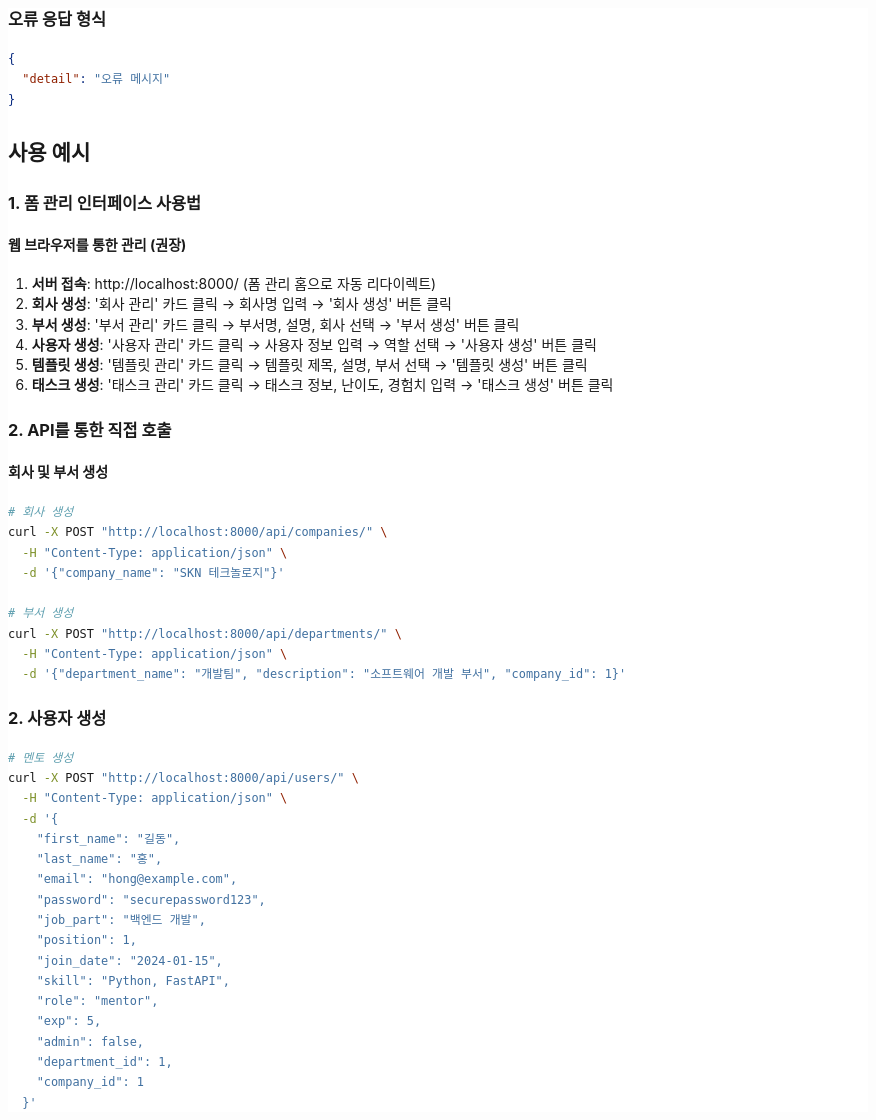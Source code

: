 ### 오류 응답 형식
```json
{
  "detail": "오류 메시지"
}
```

## 사용 예시

### 1. 폼 관리 인터페이스 사용법

#### 웹 브라우저를 통한 관리 (권장)
1. **서버 접속**: http://localhost:8000/ (폼 관리 홈으로 자동 리다이렉트)
2. **회사 생성**: '회사 관리' 카드 클릭 → 회사명 입력 → '회사 생성' 버튼 클릭
3. **부서 생성**: '부서 관리' 카드 클릭 → 부서명, 설명, 회사 선택 → '부서 생성' 버튼 클릭
4. **사용자 생성**: '사용자 관리' 카드 클릭 → 사용자 정보 입력 → 역할 선택 → '사용자 생성' 버튼 클릭
5. **템플릿 생성**: '템플릿 관리' 카드 클릭 → 템플릿 제목, 설명, 부서 선택 → '템플릿 생성' 버튼 클릭
6. **태스크 생성**: '태스크 관리' 카드 클릭 → 태스크 정보, 난이도, 경험치 입력 → '태스크 생성' 버튼 클릭

### 2. API를 통한 직접 호출

#### 회사 및 부서 생성
```bash
# 회사 생성
curl -X POST "http://localhost:8000/api/companies/" \
  -H "Content-Type: application/json" \
  -d '{"company_name": "SKN 테크놀로지"}'

# 부서 생성
curl -X POST "http://localhost:8000/api/departments/" \
  -H "Content-Type: application/json" \
  -d '{"department_name": "개발팀", "description": "소프트웨어 개발 부서", "company_id": 1}'
```

### 2. 사용자 생성
```bash
# 멘토 생성
curl -X POST "http://localhost:8000/api/users/" \
  -H "Content-Type: application/json" \
  -d '{
    "first_name": "길동",
    "last_name": "홍",
    "email": "hong@example.com",
    "password": "securepassword123",
    "job_part": "백엔드 개발",
    "position": 1,
    "join_date": "2024-01-15",
    "skill": "Python, FastAPI",
    "role": "mentor",
    "exp": 5,
    "admin": false,
    "department_id": 1,
    "company_id": 1
  }'
```

